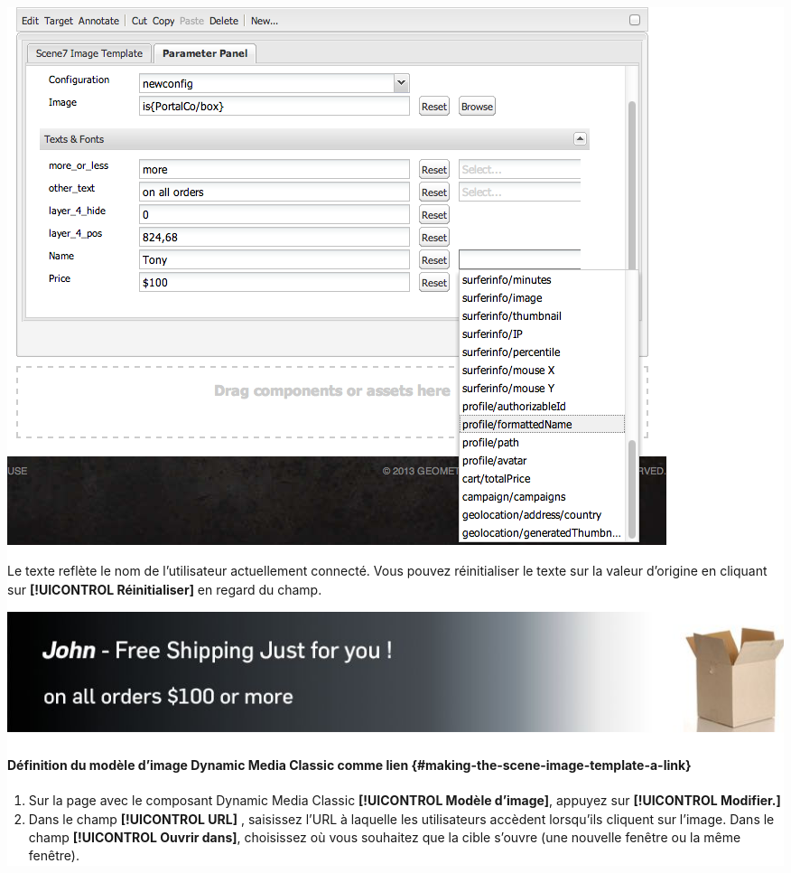 ![chlimage_1-236](assets/chlimage_1-236.png)

Le texte reflète le nom de l’utilisateur actuellement connecté. Vous pouvez réinitialiser le texte sur la valeur d’origine en cliquant sur **[!UICONTROL Réinitialiser]** en regard du champ.

![chlimage_1-237](assets/chlimage_1-237.png)

#### Définition du modèle d’image Dynamic Media Classic comme lien {#making-the-scene-image-template-a-link}

1. Sur la page avec le composant Dynamic Media Classic **[!UICONTROL Modèle d’image]**, appuyez sur **[!UICONTROL Modifier.]**
1. Dans le champ **[!UICONTROL URL]** , saisissez l’URL à laquelle les utilisateurs accèdent lorsqu’ils cliquent sur l’image. Dans le champ **[!UICONTROL Ouvrir dans]**, choisissez où vous souhaitez que la cible s’ouvre (une nouvelle fenêtre ou la même fenêtre).
